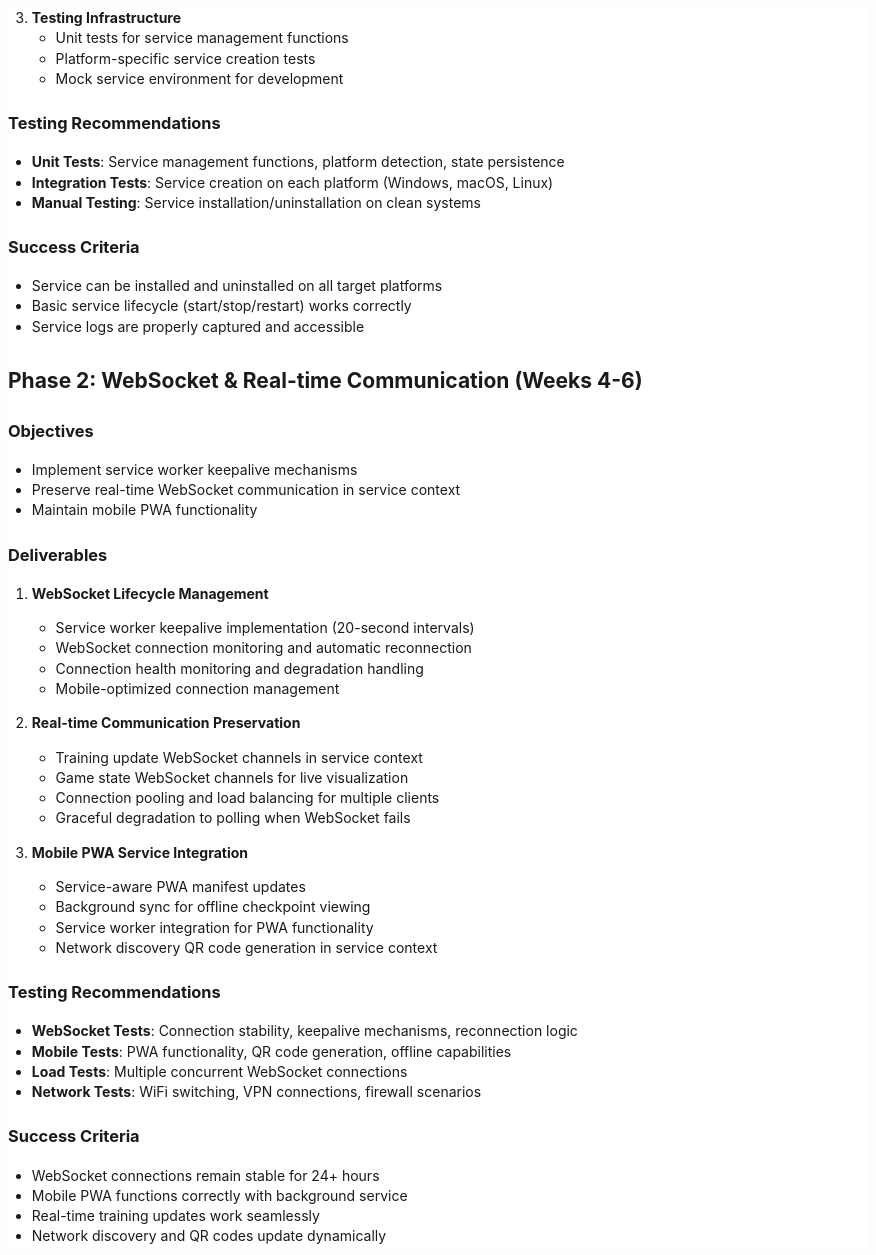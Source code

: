 3. **Testing Infrastructure**
   - Unit tests for service management functions
   - Platform-specific service creation tests
   - Mock service environment for development

### Testing Recommendations
- **Unit Tests**: Service management functions, platform detection, state persistence
- **Integration Tests**: Service creation on each platform (Windows, macOS, Linux)
- **Manual Testing**: Service installation/uninstallation on clean systems

### Success Criteria
- Service can be installed and uninstalled on all target platforms
- Basic service lifecycle (start/stop/restart) works correctly
- Service logs are properly captured and accessible

## Phase 2: WebSocket & Real-time Communication (Weeks 4-6)

### Objectives
- Implement service worker keepalive mechanisms
- Preserve real-time WebSocket communication in service context
- Maintain mobile PWA functionality

### Deliverables
1. **WebSocket Lifecycle Management**
   - Service worker keepalive implementation (20-second intervals)
   - WebSocket connection monitoring and automatic reconnection
   - Connection health monitoring and degradation handling
   - Mobile-optimized connection management

2. **Real-time Communication Preservation**
   - Training update WebSocket channels in service context
   - Game state WebSocket channels for live visualization
   - Connection pooling and load balancing for multiple clients
   - Graceful degradation to polling when WebSocket fails

3. **Mobile PWA Service Integration**
   - Service-aware PWA manifest updates
   - Background sync for offline checkpoint viewing
   - Service worker integration for PWA functionality
   - Network discovery QR code generation in service context

### Testing Recommendations
- **WebSocket Tests**: Connection stability, keepalive mechanisms, reconnection logic
- **Mobile Tests**: PWA functionality, QR code generation, offline capabilities
- **Load Tests**: Multiple concurrent WebSocket connections
- **Network Tests**: WiFi switching, VPN connections, firewall scenarios

### Success Criteria
- WebSocket connections remain stable for 24+ hours
- Mobile PWA functions correctly with background service
- Real-time training updates work seamlessly
- Network discovery and QR codes update dynamically
